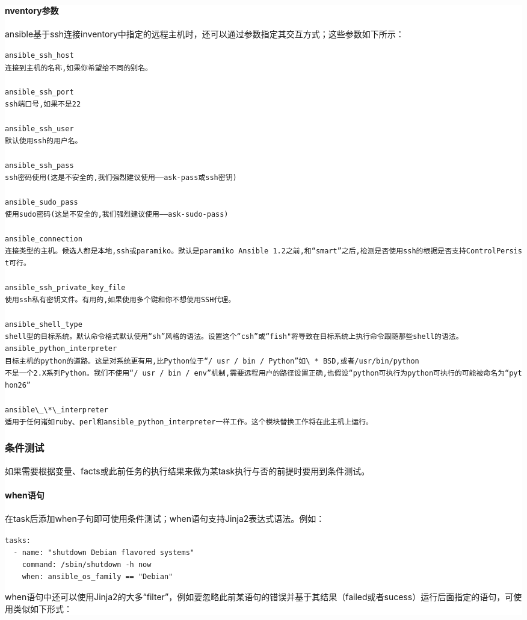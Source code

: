 ```text
```

#### nventory参数

ansible基于ssh连接inventory中指定的远程主机时，还可以通过参数指定其交互方式；这些参数如下所示：

```text
ansible_ssh_host
连接到主机的名称,如果你希望给不同的别名。

ansible_ssh_port
ssh端口号,如果不是22

ansible_ssh_user
默认使用ssh的用户名。

ansible_ssh_pass
ssh密码使用(这是不安全的,我们强烈建议使用——ask-pass或ssh密钥)

ansible_sudo_pass
使用sudo密码(这是不安全的,我们强烈建议使用——ask-sudo-pass)

ansible_connection
连接类型的主机。候选人都是本地,ssh或paramiko。默认是paramiko Ansible 1.2之前,和“smart”之后,检测是否使用ssh的根据是否支持ControlPersist可行。

ansible_ssh_private_key_file
使用ssh私有密钥文件。有用的,如果使用多个键和你不想使用SSH代理。

ansible_shell_type
shell型的目标系统。默认命令格式默认使用“sh”风格的语法。设置这个“csh”或“fish"将导致在目标系统上执行命令跟随那些shell的语法。
ansible_python_interpreter
目标主机的python的道路。这是对系统更有用,比Python位于“/ usr / bin / Python”如\ * BSD,或者/usr/bin/python
不是一个2.X系列Python。我们不使用“/ usr / bin / env”机制,需要远程用户的路径设置正确,也假设“python可执行为python可执行的可能被命名为“python26”

ansible\_\*\_interpreter
适用于任何诸如ruby、perl和ansible_python_interpreter一样工作。这个模块替换工作将在此主机上运行。
```

### 条件测试

如果需要根据变量、facts或此前任务的执行结果来做为某task执行与否的前提时要用到条件测试。

#### when语句

在task后添加when子句即可使用条件测试；when语句支持Jinja2表达式语法。例如：

```text
tasks:
  - name: "shutdown Debian flavored systems"
    command: /sbin/shutdown -h now
    when: ansible_os_family == "Debian"
```

when语句中还可以使用Jinja2的大多“filter”，例如要忽略此前某语句的错误并基于其结果（failed或者sucess）运行后面指定的语句，可使用类似如下形式：
